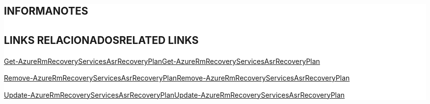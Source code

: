 ## <span data-ttu-id="b28ab-144">INFORMA</span><span class="sxs-lookup"><span data-stu-id="b28ab-144">NOTES</span></span>

## <span data-ttu-id="b28ab-145">LINKS RELACIONADOS</span><span class="sxs-lookup"><span data-stu-id="b28ab-145">RELATED LINKS</span></span>

[<span data-ttu-id="b28ab-146">Get-AzureRmRecoveryServicesAsrRecoveryPlan</span><span class="sxs-lookup"><span data-stu-id="b28ab-146">Get-AzureRmRecoveryServicesAsrRecoveryPlan</span></span>](./Get-AzureRmRecoveryServicesAsrRecoveryPlan.md)

[<span data-ttu-id="b28ab-147">Remove-AzureRmRecoveryServicesAsrRecoveryPlan</span><span class="sxs-lookup"><span data-stu-id="b28ab-147">Remove-AzureRmRecoveryServicesAsrRecoveryPlan</span></span>](./Remove-AzureRmRecoveryServicesAsrRecoveryPlan.md)

[<span data-ttu-id="b28ab-148">Update-AzureRmRecoveryServicesAsrRecoveryPlan</span><span class="sxs-lookup"><span data-stu-id="b28ab-148">Update-AzureRmRecoveryServicesAsrRecoveryPlan</span></span>](./Update-AzureRmRecoveryServicesAsrRecoveryPlan.md)


